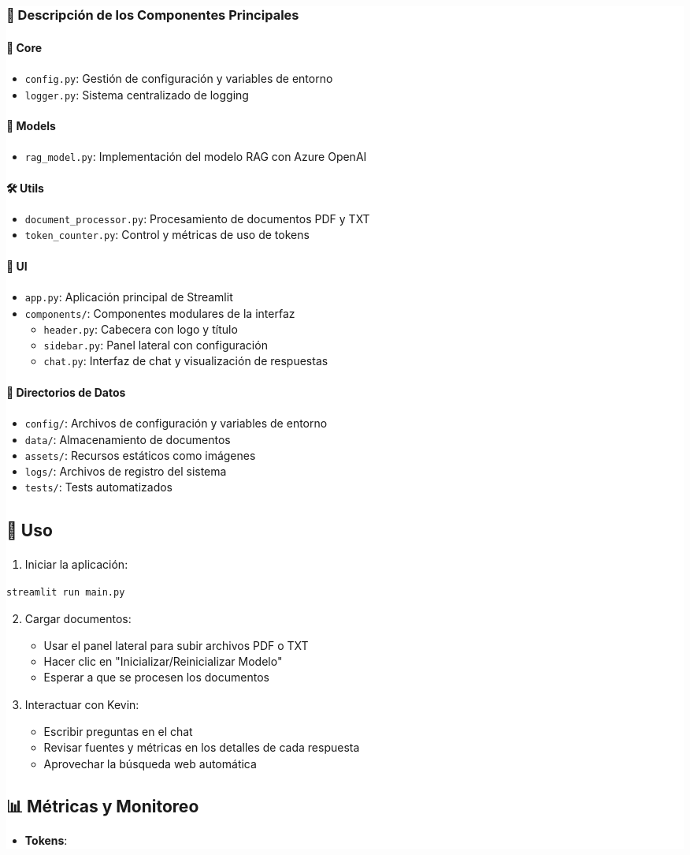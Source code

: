 ### 📝 Descripción de los Componentes Principales

#### 🔧 Core

- `config.py`: Gestión de configuración y variables de entorno
- `logger.py`: Sistema centralizado de logging

#### 🤖 Models

- `rag_model.py`: Implementación del modelo RAG con Azure OpenAI

#### 🛠️ Utils

- `document_processor.py`: Procesamiento de documentos PDF y TXT
- `token_counter.py`: Control y métricas de uso de tokens

#### 🎨 UI

- `app.py`: Aplicación principal de Streamlit
- `components/`: Componentes modulares de la interfaz
  - `header.py`: Cabecera con logo y título
  - `sidebar.py`: Panel lateral con configuración
  - `chat.py`: Interfaz de chat y visualización de respuestas

#### 📂 Directorios de Datos

- `config/`: Archivos de configuración y variables de entorno
- `data/`: Almacenamiento de documentos
- `assets/`: Recursos estáticos como imágenes
- `logs/`: Archivos de registro del sistema
- `tests/`: Tests automatizados

## 🚀 Uso

1. Iniciar la aplicación:

```bash
streamlit run main.py
```

2. Cargar documentos:

   - Usar el panel lateral para subir archivos PDF o TXT
   - Hacer clic en "Inicializar/Reinicializar Modelo"
   - Esperar a que se procesen los documentos

3. Interactuar con Kevin:
   - Escribir preguntas en el chat
   - Revisar fuentes y métricas en los detalles de cada respuesta
   - Aprovechar la búsqueda web automática

## 📊 Métricas y Monitoreo

- **Tokens**:
